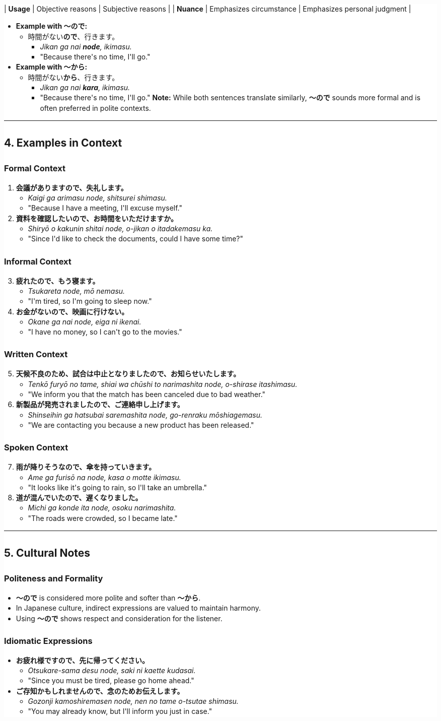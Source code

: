 | **Usage**          | Objective reasons        | Subjective reasons      |
| **Nuance**         | Emphasizes circumstance  | Emphasizes personal judgment |
- **Example with ～ので:**
  - 時間がない**ので**、行きます。
    - _Jikan ga nai **node**, ikimasu._
    - "Because there's no time, I'll go."
- **Example with ～から:**
  - 時間がない**から**、行きます。
    - _Jikan ga nai **kara**, ikimasu._
    - "Because there's no time, I'll go."
**Note:** While both sentences translate similarly, **～ので** sounds more formal and is often preferred in polite contexts.
---
## 4. Examples in Context
### Formal Context
1. **会議がありますので、失礼します。**
   - _Kaigi ga arimasu node, shitsurei shimasu._
   - "Because I have a meeting, I'll excuse myself."
2. **資料を確認したいので、お時間をいただけますか。**
   - _Shiryō o kakunin shitai node, o-jikan o itadakemasu ka._
   - "Since I'd like to check the documents, could I have some time?"
### Informal Context
3. **疲れたので、もう寝ます。**
   - _Tsukareta node, mō nemasu._
   - "I'm tired, so I'm going to sleep now."
4. **お金がないので、映画に行けない。**
   - _Okane ga nai node, eiga ni ikenai._
   - "I have no money, so I can't go to the movies."
### Written Context
5. **天候不良のため、試合は中止となりましたので、お知らせいたします。**
   - _Tenkō furyō no tame, shiai wa chūshi to narimashita node, o-shirase itashimasu._
   - "We inform you that the match has been canceled due to bad weather."
6. **新製品が発売されましたので、ご連絡申し上げます。**
   - _Shinseihin ga hatsubai saremashita node, go-renraku mōshiagemasu._
   - "We are contacting you because a new product has been released."
### Spoken Context
7. **雨が降りそうなので、傘を持っていきます。**
   - _Ame ga furisō na node, kasa o motte ikimasu._
   - "It looks like it's going to rain, so I'll take an umbrella."
8. **道が混んでいたので、遅くなりました。**
   - _Michi ga konde ita node, osoku narimashita._
   - "The roads were crowded, so I became late."
---
## 5. Cultural Notes
### Politeness and Formality
- **～ので** is considered more polite and softer than **～から**.
- In Japanese culture, indirect expressions are valued to maintain harmony.
- Using **～ので** shows respect and consideration for the listener.
### Idiomatic Expressions
- **お疲れ様ですので、先に帰ってください。**
  - _Otsukare-sama desu node, saki ni kaette kudasai._
  - "Since you must be tired, please go home ahead."
- **ご存知かもしれませんので、念のためお伝えします。**
  - _Gozonji kamoshiremasen node, nen no tame o-tsutae shimasu._
  - "You may already know, but I'll inform you just in case."